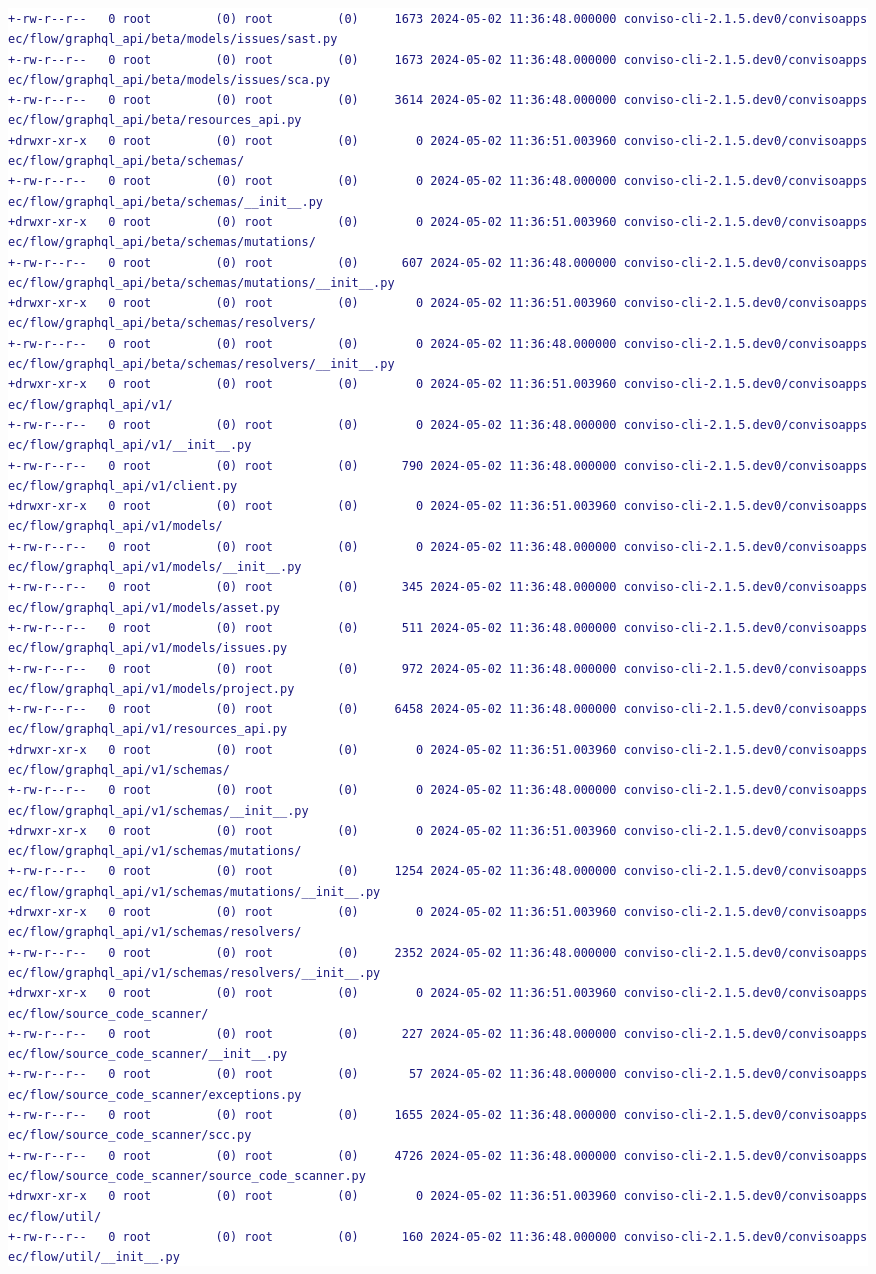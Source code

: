 ```diff
+-rw-r--r--   0 root         (0) root         (0)     1673 2024-05-02 11:36:48.000000 conviso-cli-2.1.5.dev0/convisoappsec/flow/graphql_api/beta/models/issues/sast.py
+-rw-r--r--   0 root         (0) root         (0)     1673 2024-05-02 11:36:48.000000 conviso-cli-2.1.5.dev0/convisoappsec/flow/graphql_api/beta/models/issues/sca.py
+-rw-r--r--   0 root         (0) root         (0)     3614 2024-05-02 11:36:48.000000 conviso-cli-2.1.5.dev0/convisoappsec/flow/graphql_api/beta/resources_api.py
+drwxr-xr-x   0 root         (0) root         (0)        0 2024-05-02 11:36:51.003960 conviso-cli-2.1.5.dev0/convisoappsec/flow/graphql_api/beta/schemas/
+-rw-r--r--   0 root         (0) root         (0)        0 2024-05-02 11:36:48.000000 conviso-cli-2.1.5.dev0/convisoappsec/flow/graphql_api/beta/schemas/__init__.py
+drwxr-xr-x   0 root         (0) root         (0)        0 2024-05-02 11:36:51.003960 conviso-cli-2.1.5.dev0/convisoappsec/flow/graphql_api/beta/schemas/mutations/
+-rw-r--r--   0 root         (0) root         (0)      607 2024-05-02 11:36:48.000000 conviso-cli-2.1.5.dev0/convisoappsec/flow/graphql_api/beta/schemas/mutations/__init__.py
+drwxr-xr-x   0 root         (0) root         (0)        0 2024-05-02 11:36:51.003960 conviso-cli-2.1.5.dev0/convisoappsec/flow/graphql_api/beta/schemas/resolvers/
+-rw-r--r--   0 root         (0) root         (0)        0 2024-05-02 11:36:48.000000 conviso-cli-2.1.5.dev0/convisoappsec/flow/graphql_api/beta/schemas/resolvers/__init__.py
+drwxr-xr-x   0 root         (0) root         (0)        0 2024-05-02 11:36:51.003960 conviso-cli-2.1.5.dev0/convisoappsec/flow/graphql_api/v1/
+-rw-r--r--   0 root         (0) root         (0)        0 2024-05-02 11:36:48.000000 conviso-cli-2.1.5.dev0/convisoappsec/flow/graphql_api/v1/__init__.py
+-rw-r--r--   0 root         (0) root         (0)      790 2024-05-02 11:36:48.000000 conviso-cli-2.1.5.dev0/convisoappsec/flow/graphql_api/v1/client.py
+drwxr-xr-x   0 root         (0) root         (0)        0 2024-05-02 11:36:51.003960 conviso-cli-2.1.5.dev0/convisoappsec/flow/graphql_api/v1/models/
+-rw-r--r--   0 root         (0) root         (0)        0 2024-05-02 11:36:48.000000 conviso-cli-2.1.5.dev0/convisoappsec/flow/graphql_api/v1/models/__init__.py
+-rw-r--r--   0 root         (0) root         (0)      345 2024-05-02 11:36:48.000000 conviso-cli-2.1.5.dev0/convisoappsec/flow/graphql_api/v1/models/asset.py
+-rw-r--r--   0 root         (0) root         (0)      511 2024-05-02 11:36:48.000000 conviso-cli-2.1.5.dev0/convisoappsec/flow/graphql_api/v1/models/issues.py
+-rw-r--r--   0 root         (0) root         (0)      972 2024-05-02 11:36:48.000000 conviso-cli-2.1.5.dev0/convisoappsec/flow/graphql_api/v1/models/project.py
+-rw-r--r--   0 root         (0) root         (0)     6458 2024-05-02 11:36:48.000000 conviso-cli-2.1.5.dev0/convisoappsec/flow/graphql_api/v1/resources_api.py
+drwxr-xr-x   0 root         (0) root         (0)        0 2024-05-02 11:36:51.003960 conviso-cli-2.1.5.dev0/convisoappsec/flow/graphql_api/v1/schemas/
+-rw-r--r--   0 root         (0) root         (0)        0 2024-05-02 11:36:48.000000 conviso-cli-2.1.5.dev0/convisoappsec/flow/graphql_api/v1/schemas/__init__.py
+drwxr-xr-x   0 root         (0) root         (0)        0 2024-05-02 11:36:51.003960 conviso-cli-2.1.5.dev0/convisoappsec/flow/graphql_api/v1/schemas/mutations/
+-rw-r--r--   0 root         (0) root         (0)     1254 2024-05-02 11:36:48.000000 conviso-cli-2.1.5.dev0/convisoappsec/flow/graphql_api/v1/schemas/mutations/__init__.py
+drwxr-xr-x   0 root         (0) root         (0)        0 2024-05-02 11:36:51.003960 conviso-cli-2.1.5.dev0/convisoappsec/flow/graphql_api/v1/schemas/resolvers/
+-rw-r--r--   0 root         (0) root         (0)     2352 2024-05-02 11:36:48.000000 conviso-cli-2.1.5.dev0/convisoappsec/flow/graphql_api/v1/schemas/resolvers/__init__.py
+drwxr-xr-x   0 root         (0) root         (0)        0 2024-05-02 11:36:51.003960 conviso-cli-2.1.5.dev0/convisoappsec/flow/source_code_scanner/
+-rw-r--r--   0 root         (0) root         (0)      227 2024-05-02 11:36:48.000000 conviso-cli-2.1.5.dev0/convisoappsec/flow/source_code_scanner/__init__.py
+-rw-r--r--   0 root         (0) root         (0)       57 2024-05-02 11:36:48.000000 conviso-cli-2.1.5.dev0/convisoappsec/flow/source_code_scanner/exceptions.py
+-rw-r--r--   0 root         (0) root         (0)     1655 2024-05-02 11:36:48.000000 conviso-cli-2.1.5.dev0/convisoappsec/flow/source_code_scanner/scc.py
+-rw-r--r--   0 root         (0) root         (0)     4726 2024-05-02 11:36:48.000000 conviso-cli-2.1.5.dev0/convisoappsec/flow/source_code_scanner/source_code_scanner.py
+drwxr-xr-x   0 root         (0) root         (0)        0 2024-05-02 11:36:51.003960 conviso-cli-2.1.5.dev0/convisoappsec/flow/util/
+-rw-r--r--   0 root         (0) root         (0)      160 2024-05-02 11:36:48.000000 conviso-cli-2.1.5.dev0/convisoappsec/flow/util/__init__.py
```